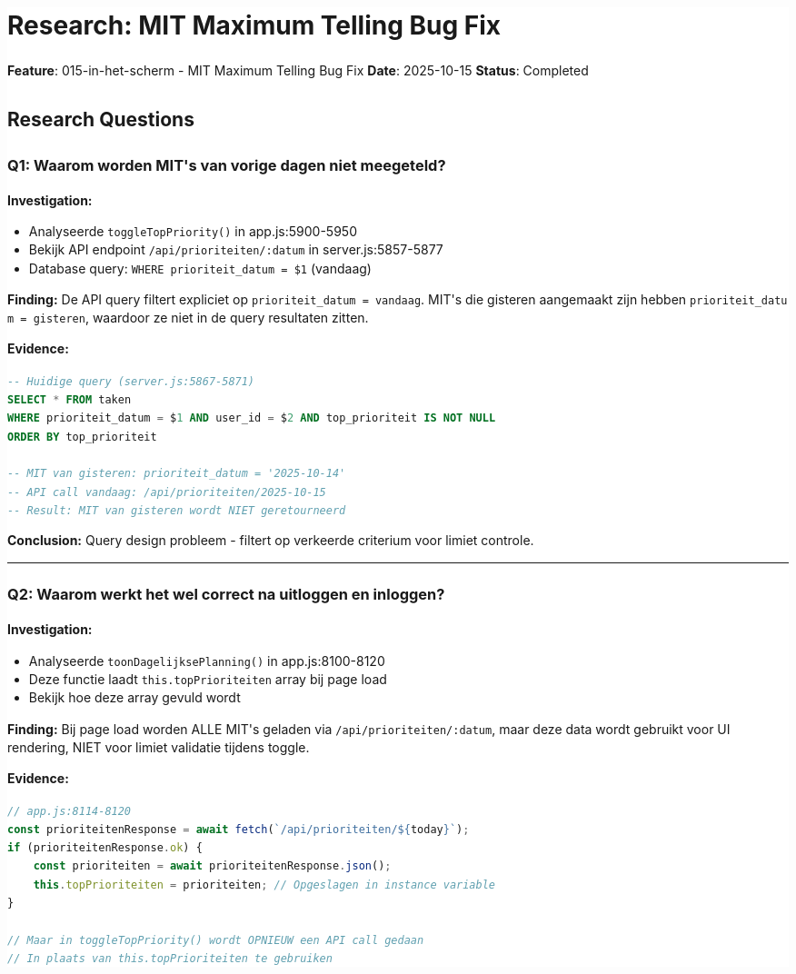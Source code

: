 # Research: MIT Maximum Telling Bug Fix

**Feature**: 015-in-het-scherm - MIT Maximum Telling Bug Fix
**Date**: 2025-10-15
**Status**: Completed

## Research Questions

### Q1: Waarom worden MIT's van vorige dagen niet meegeteld?

**Investigation:**
- Analyseerde `toggleTopPriority()` in app.js:5900-5950
- Bekijk API endpoint `/api/prioriteiten/:datum` in server.js:5857-5877
- Database query: `WHERE prioriteit_datum = $1` (vandaag)

**Finding:**
De API query filtert expliciet op `prioriteit_datum = vandaag`. MIT's die gisteren aangemaakt zijn hebben `prioriteit_datum = gisteren`, waardoor ze niet in de query resultaten zitten.

**Evidence:**
```sql
-- Huidige query (server.js:5867-5871)
SELECT * FROM taken
WHERE prioriteit_datum = $1 AND user_id = $2 AND top_prioriteit IS NOT NULL
ORDER BY top_prioriteit

-- MIT van gisteren: prioriteit_datum = '2025-10-14'
-- API call vandaag: /api/prioriteiten/2025-10-15
-- Result: MIT van gisteren wordt NIET geretourneerd
```

**Conclusion:**
Query design probleem - filtert op verkeerde criterium voor limiet controle.

---

### Q2: Waarom werkt het wel correct na uitloggen en inloggen?

**Investigation:**
- Analyseerde `toonDagelijksePlanning()` in app.js:8100-8120
- Deze functie laadt `this.topPrioriteiten` array bij page load
- Bekijk hoe deze array gevuld wordt

**Finding:**
Bij page load worden ALLE MIT's geladen via `/api/prioriteiten/:datum`, maar deze data wordt gebruikt voor UI rendering, NIET voor limiet validatie tijdens toggle.

**Evidence:**
```javascript
// app.js:8114-8120
const prioriteitenResponse = await fetch(`/api/prioriteiten/${today}`);
if (prioriteitenResponse.ok) {
    const prioriteiten = await prioriteitenResponse.json();
    this.topPrioriteiten = prioriteiten; // Opgeslagen in instance variable
}

// Maar in toggleTopPriority() wordt OPNIEUW een API call gedaan
// In plaats van this.topPrioriteiten te gebruiken
```
